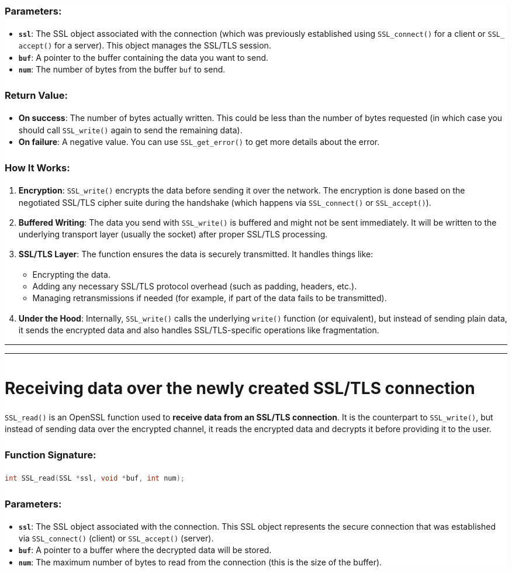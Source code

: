 ### Parameters:
- **`ssl`**: The SSL object associated with the connection (which was previously established using `SSL_connect()` for a client or `SSL_accept()` for a server). This object manages the SSL/TLS session.
- **`buf`**: A pointer to the buffer containing the data you want to send.
- **`num`**: The number of bytes from the buffer `buf` to send.

### Return Value:
- **On success**: The number of bytes actually written. This could be less than the number of bytes requested (in which case you should call `SSL_write()` again to send the remaining data).
- **On failure**: A negative value. You can use `SSL_get_error()` to get more details about the error.

### How It Works:
1. **Encryption**: `SSL_write()` encrypts the data before sending it over the network. The encryption is done based on the negotiated SSL/TLS cipher suite during the handshake (which happens via `SSL_connect()` or `SSL_accept()`).
   
2. **Buffered Writing**: The data you send with `SSL_write()` is buffered and might not be sent immediately. It will be written to the underlying transport layer (usually the socket) after proper SSL/TLS processing.

3. **SSL/TLS Layer**: The function ensures the data is securely transmitted. It handles things like:
   - Encrypting the data.
   - Adding any necessary SSL/TLS protocol overhead (such as padding, headers, etc.).
   - Managing retransmissions if needed (for example, if part of the data fails to be transmitted).

4. **Under the Hood**: Internally, `SSL_write()` calls the underlying `write()` function (or equivalent), but instead of sending plain data, it sends the encrypted data and also handles SSL/TLS-specific operations like fragmentation.

---

---

# Receiving data over the newly created SSL/TLS connection

`SSL_read()` is an OpenSSL function used to **receive data from an SSL/TLS connection**. It is the counterpart to `SSL_write()`, but instead of sending data over the encrypted channel, it reads the encrypted data and decrypts it before providing it to the user.

### Function Signature:
```c
int SSL_read(SSL *ssl, void *buf, int num);
```

### Parameters:
- **`ssl`**: The SSL object associated with the connection. This SSL object represents the secure connection that was established via `SSL_connect()` (client) or `SSL_accept()` (server).
- **`buf`**: A pointer to a buffer where the decrypted data will be stored.
- **`num`**: The maximum number of bytes to read from the connection (this is the size of the buffer).
